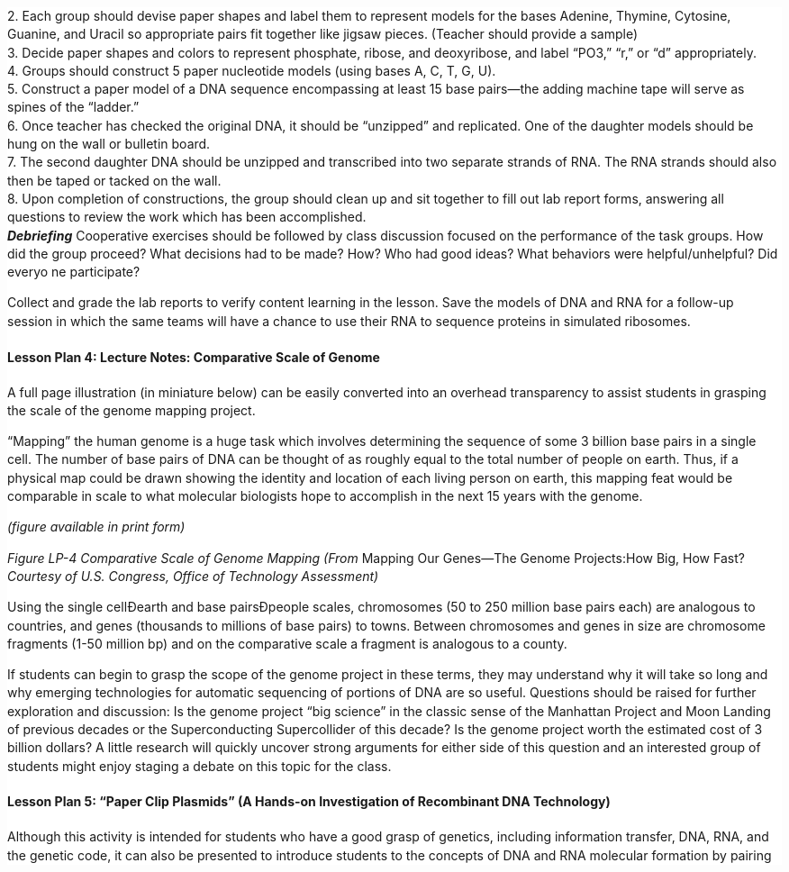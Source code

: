 </dt><dt>2. Each group should devise paper shapes and label them to represent models for the bases Adenine, Thymine, Cytosine, Guanine, and Uracil so appropriate pairs fit together like jigsaw pieces. (Teacher should provide a sample)
</dt><dt>3. Decide paper shapes and colors to represent phosphate, ribose, and deoxyribose, and label “PO3,” “r,” or “d” appropriately.
</dt><dt>4. Groups should construct 5 paper nucleotide models (using bases A, C, T, G, U).
</dt><dt>5. Construct a paper model of a DNA sequence encompassing at least 15 base pairs—the adding machine tape will serve as spines of the “ladder.”
</dt><dt>6. Once teacher has checked the original DNA, it should be “unzipped” and replicated. One of the daughter models should be hung on the wall or bulletin board.
</dt><dt>7. The second daughter DNA should be unzipped and transcribed into two separate strands of RNA. The RNA strands should also then be taped or tacked on the wall.
</dt><dt>8. Upon completion of constructions, the group should clean up and sit together to fill out lab report forms, answering all questions to review the work which has been accomplished.
</dt></dl>
<b><i>Debriefing</i></b> Cooperative exercises should be followed by class
discussion
focused on the performance of the task groups. How did the group proceed?
What decisions had to be made? How? Who had good ideas? What behaviors
were helpful/unhelpful? Did everyo ne participate?<p>
Collect and grade the lab reports to verify content learning in the
lesson. Save the models of DNA and RNA for a follow-up session in which
the same teams will have a chance to use their RNA to sequence proteins in
simulated ribosomes.</p>
<h4>Lesson Plan 4: Lecture Notes: Comparative Scale of Genome</h4>
A full page illustration (in miniature below) can be easily converted into
an overhead transparency to assist students in grasping the scale of the
genome mapping project. 
<p>
“Mapping” the human genome is a huge task which involves determining the
sequence of some 3 billion base pairs in a single cell. The number of base
pairs of DNA can be thought of as roughly equal to the total number of
people on earth. Thus, if a physical map could be drawn showing the
identity and location of each living person on earth, this mapping feat
would be comparable in scale to what molecular biologists hope to
accomplish in the next 15 years with the genome.</p><p>
<i>(figure available in print form)</i>
</p><p>
<i>Figure LP-4 Comparative Scale of Genome Mapping (From </i> Mapping Our
Genes—The Genome Projects:How Big, How Fast? <i> Courtesy of U.S.
Congress, Office of Technology Assessment)</i>
</p><p>
Using the single cellÐearth and base pairsÐpeople scales, chromosomes (50
to 250 million base pairs each) are analogous to countries, and genes
(thousands to millions of base pairs) to towns. Between chromosomes and
genes in size are chromosome fragments (1-50 million bp) and on the
comparative scale a fragment is analogous to a county. 
</p><p>
If students can begin to grasp the scope of the genome project in these
terms, they may understand why it will take so long and why emerging
technologies for automatic sequencing of portions of DNA are so useful.
Questions should be raised for further exploration and discussion: Is the
genome project “big science” in the classic sense of the Manhattan Project
and Moon Landing of previous decades or the Superconducting Supercollider
of this decade? Is the genome project worth the estimated cost of 3
billion dollars? A little research will quickly uncover strong arguments
for either side of this question and an interested group of students might
enjoy staging a debate on this topic for the class.</p>
<h4>Lesson Plan 5: “Paper Clip Plasmids” (A Hands-on Investigation of
Recombinant DNA Technology)</h4>
Although this activity is intended for students who have a good grasp of
genetics, including information transfer, DNA, RNA, and the genetic code,
it can also be presented to introduce students to the concepts of DNA and
RNA molecular formation by pairing